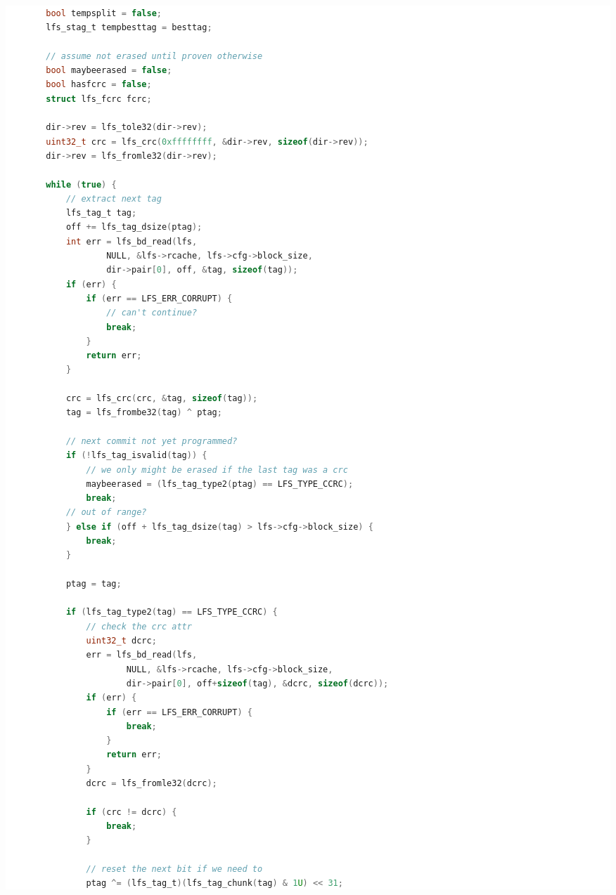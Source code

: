 ```c
        bool tempsplit = false;
        lfs_stag_t tempbesttag = besttag;

        // assume not erased until proven otherwise
        bool maybeerased = false;
        bool hasfcrc = false;
        struct lfs_fcrc fcrc;

        dir->rev = lfs_tole32(dir->rev);
        uint32_t crc = lfs_crc(0xffffffff, &dir->rev, sizeof(dir->rev));
        dir->rev = lfs_fromle32(dir->rev);

        while (true) {
            // extract next tag
            lfs_tag_t tag;
            off += lfs_tag_dsize(ptag);
            int err = lfs_bd_read(lfs,
                    NULL, &lfs->rcache, lfs->cfg->block_size,
                    dir->pair[0], off, &tag, sizeof(tag));
            if (err) {
                if (err == LFS_ERR_CORRUPT) {
                    // can't continue?
                    break;
                }
                return err;
            }

            crc = lfs_crc(crc, &tag, sizeof(tag));
            tag = lfs_frombe32(tag) ^ ptag;

            // next commit not yet programmed?
            if (!lfs_tag_isvalid(tag)) {
                // we only might be erased if the last tag was a crc
                maybeerased = (lfs_tag_type2(ptag) == LFS_TYPE_CCRC);
                break;
            // out of range?
            } else if (off + lfs_tag_dsize(tag) > lfs->cfg->block_size) {
                break;
            }

            ptag = tag;

            if (lfs_tag_type2(tag) == LFS_TYPE_CCRC) {
                // check the crc attr
                uint32_t dcrc;
                err = lfs_bd_read(lfs,
                        NULL, &lfs->rcache, lfs->cfg->block_size,
                        dir->pair[0], off+sizeof(tag), &dcrc, sizeof(dcrc));
                if (err) {
                    if (err == LFS_ERR_CORRUPT) {
                        break;
                    }
                    return err;
                }
                dcrc = lfs_fromle32(dcrc);

                if (crc != dcrc) {
                    break;
                }

                // reset the next bit if we need to
                ptag ^= (lfs_tag_t)(lfs_tag_chunk(tag) & 1U) << 31;

```